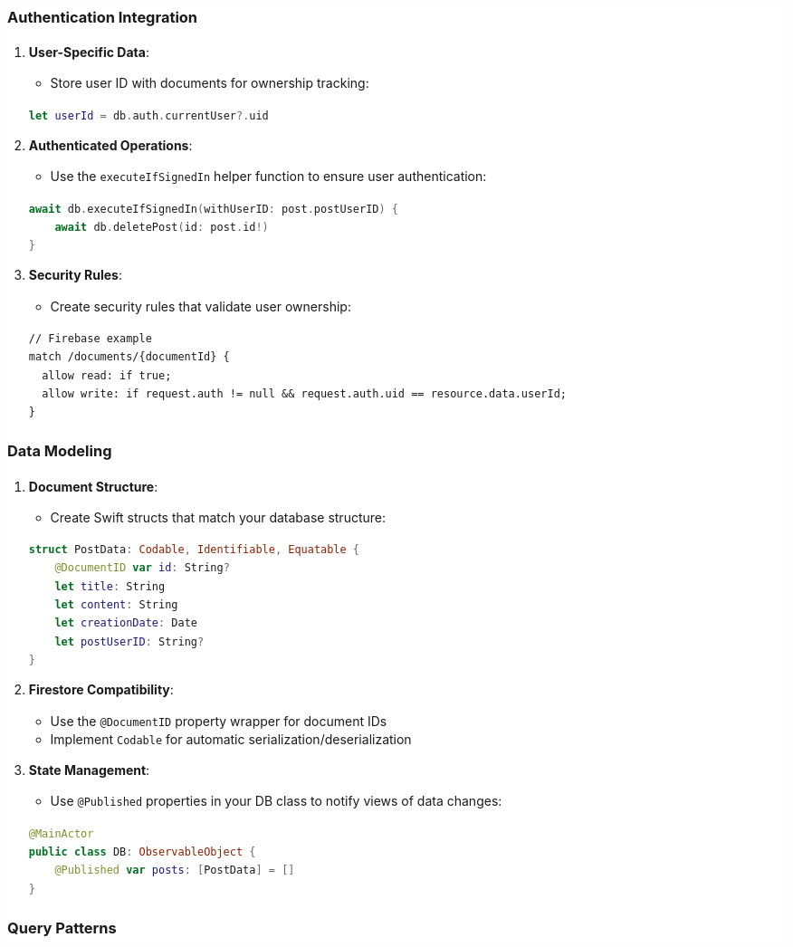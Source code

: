 ### Authentication Integration

1. **User-Specific Data**:
   - Store user ID with documents for ownership tracking:
   ```swift
   let userId = db.auth.currentUser?.uid
   ```

2. **Authenticated Operations**:
   - Use the `executeIfSignedIn` helper function to ensure user authentication:
   ```swift
   await db.executeIfSignedIn(withUserID: post.postUserID) {
       await db.deletePost(id: post.id!)
   }
   ```

3. **Security Rules**:
   - Create security rules that validate user ownership:
   ```
   // Firebase example
   match /documents/{documentId} {
     allow read: if true;
     allow write: if request.auth != null && request.auth.uid == resource.data.userId;
   }
   ```

### Data Modeling

1. **Document Structure**:
   - Create Swift structs that match your database structure:
   ```swift
   struct PostData: Codable, Identifiable, Equatable {
       @DocumentID var id: String?
       let title: String
       let content: String
       let creationDate: Date
       let postUserID: String?
   }
   ```

2. **Firestore Compatibility**:
   - Use the `@DocumentID` property wrapper for document IDs
   - Implement `Codable` for automatic serialization/deserialization

3. **State Management**:
   - Use `@Published` properties in your DB class to notify views of data changes:
   ```swift
   @MainActor
   public class DB: ObservableObject {
       @Published var posts: [PostData] = []
   }
   ```

### Query Patterns

